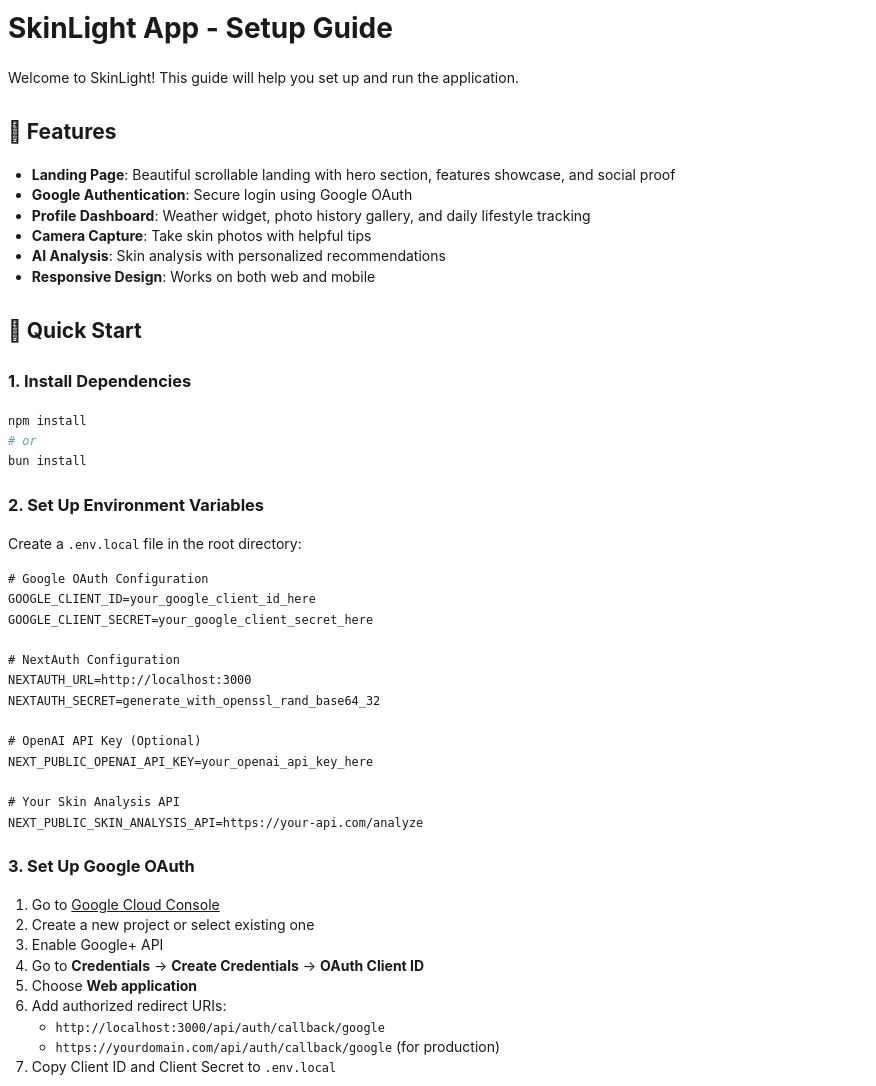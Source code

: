 # SkinLight App - Setup Guide

Welcome to SkinLight! This guide will help you set up and run the application.

## 🌟 Features

- **Landing Page**: Beautiful scrollable landing with hero section, features showcase, and social proof
- **Google Authentication**: Secure login using Google OAuth
- **Profile Dashboard**: Weather widget, photo history gallery, and daily lifestyle tracking
- **Camera Capture**: Take skin photos with helpful tips
- **AI Analysis**: Skin analysis with personalized recommendations
- **Responsive Design**: Works on both web and mobile

## 🚀 Quick Start

### 1. Install Dependencies

```bash
npm install
# or
bun install
```

### 2. Set Up Environment Variables

Create a `.env.local` file in the root directory:

```env
# Google OAuth Configuration
GOOGLE_CLIENT_ID=your_google_client_id_here
GOOGLE_CLIENT_SECRET=your_google_client_secret_here

# NextAuth Configuration
NEXTAUTH_URL=http://localhost:3000
NEXTAUTH_SECRET=generate_with_openssl_rand_base64_32

# OpenAI API Key (Optional)
NEXT_PUBLIC_OPENAI_API_KEY=your_openai_api_key_here

# Your Skin Analysis API
NEXT_PUBLIC_SKIN_ANALYSIS_API=https://your-api.com/analyze
```

### 3. Set Up Google OAuth

1. Go to [Google Cloud Console](https://console.cloud.google.com/)
2. Create a new project or select existing one
3. Enable Google+ API
4. Go to **Credentials** → **Create Credentials** → **OAuth Client ID**
5. Choose **Web application**
6. Add authorized redirect URIs:
   - `http://localhost:3000/api/auth/callback/google`
   - `https://yourdomain.com/api/auth/callback/google` (for production)
7. Copy Client ID and Client Secret to `.env.local`
